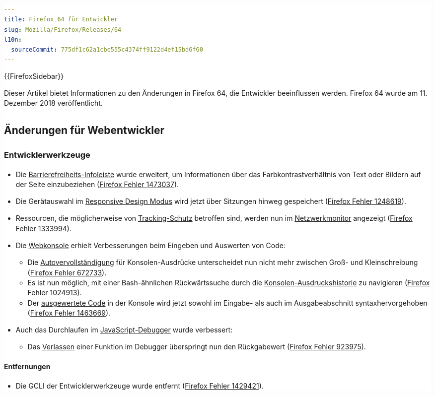```yaml
---
title: Firefox 64 für Entwickler
slug: Mozilla/Firefox/Releases/64
l10n:
  sourceCommit: 775df1c62a1cbe555c4374ff9122d4ef15bd6f60
---
```


{{FirefoxSidebar}}

Dieser Artikel bietet Informationen zu den Änderungen in Firefox 64, die Entwickler beeinflussen werden. Firefox 64 wurde am 11. Dezember 2018 veröffentlicht.

## Änderungen für Webentwickler

### Entwicklerwerkzeuge

- Die [Barrierefreiheits-Infoleiste](https://firefox-source-docs.mozilla.org/devtools-user/accessibility_inspector/index.html#highlighting-of-ui-items) wurde erweitert, um Informationen über das Farbkontrastverhältnis von Text oder Bildern auf der Seite einzubeziehen ([Firefox Fehler 1473037](https://bugzil.la/1473037)).
- Die Gerätauswahl im [Responsive Design Modus](https://firefox-source-docs.mozilla.org/devtools-user/responsive_design_mode/index.html) wird jetzt über Sitzungen hinweg gespeichert ([Firefox Fehler 1248619](https://bugzil.la/1248619)).
- Ressourcen, die möglicherweise von [Tracking-Schutz](/de/docs/Web/Privacy/Guides/Firefox_tracking_protection) betroffen sind, werden nun im [Netzwerkmonitor](https://firefox-source-docs.mozilla.org/devtools-user/network_monitor/index.html) angezeigt ([Firefox Fehler 1333994](https://bugzil.la/1333994)).
- Die [Webkonsole](https://firefox-source-docs.mozilla.org/devtools-user/web_console/index.html) erhielt Verbesserungen beim Eingeben und Auswerten von Code:

  - Die [Autovervollständigung](https://firefox-source-docs.mozilla.org/devtools-user/web_console/the_command_line_interpreter/index.html#autocomplete) für Konsolen-Ausdrücke unterscheidet nun nicht mehr zwischen Groß- und Kleinschreibung ([Firefox Fehler 672733](https://bugzil.la/672733)).
  - Es ist nun möglich, mit einer Bash-ähnlichen Rückwärtssuche durch die [Konsolen-Ausdruckshistorie](https://firefox-source-docs.mozilla.org/devtools-user/web_console/the_command_line_interpreter/index.html#command-history) zu navigieren ([Firefox Fehler 1024913](https://bugzil.la/1024913)).
  - Der [ausgewertete Code](https://firefox-source-docs.mozilla.org/devtools-user/web_console/the_command_line_interpreter/index.html) in der Konsole wird jetzt sowohl im Eingabe- als auch im Ausgabeabschnitt syntaxhervorgehoben ([Firefox Fehler 1463669](https://bugzil.la/1463669)).

- Auch das Durchlaufen im [JavaScript-Debugger](https://firefox-source-docs.mozilla.org/devtools-user/debugger/index.html) wurde verbessert:

  - Das [Verlassen](https://firefox-source-docs.mozilla.org/devtools-user/debugger/how_to/step_through_code/index.html) einer Funktion im Debugger überspringt nun den Rückgabewert ([Firefox Fehler 923975](https://bugzil.la/923975)).

#### Entfernungen

- Die GCLI der Entwicklerwerkzeuge wurde entfernt ([Firefox Fehler 1429421](https://bugzil.la/1429421)).
